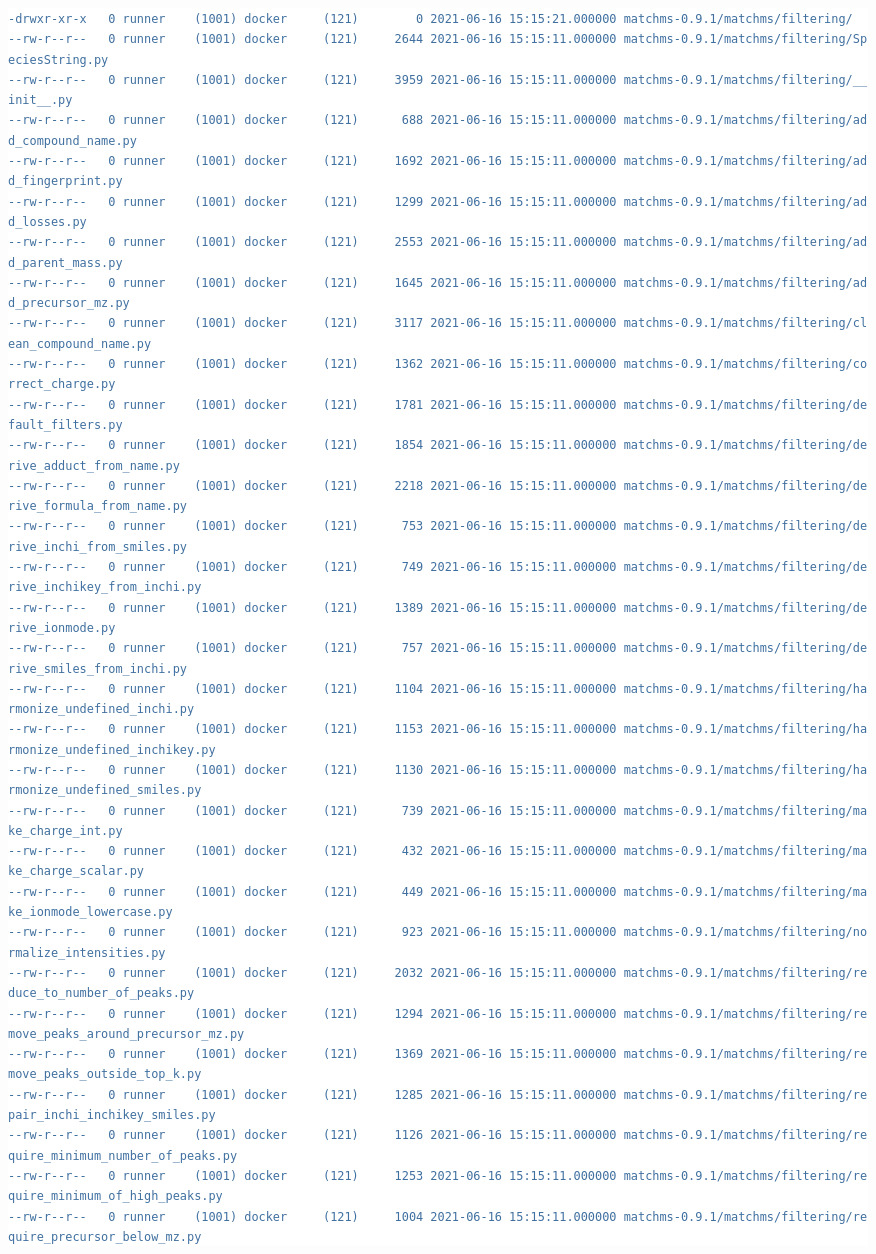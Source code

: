 ```diff
-drwxr-xr-x   0 runner    (1001) docker     (121)        0 2021-06-16 15:15:21.000000 matchms-0.9.1/matchms/filtering/
--rw-r--r--   0 runner    (1001) docker     (121)     2644 2021-06-16 15:15:11.000000 matchms-0.9.1/matchms/filtering/SpeciesString.py
--rw-r--r--   0 runner    (1001) docker     (121)     3959 2021-06-16 15:15:11.000000 matchms-0.9.1/matchms/filtering/__init__.py
--rw-r--r--   0 runner    (1001) docker     (121)      688 2021-06-16 15:15:11.000000 matchms-0.9.1/matchms/filtering/add_compound_name.py
--rw-r--r--   0 runner    (1001) docker     (121)     1692 2021-06-16 15:15:11.000000 matchms-0.9.1/matchms/filtering/add_fingerprint.py
--rw-r--r--   0 runner    (1001) docker     (121)     1299 2021-06-16 15:15:11.000000 matchms-0.9.1/matchms/filtering/add_losses.py
--rw-r--r--   0 runner    (1001) docker     (121)     2553 2021-06-16 15:15:11.000000 matchms-0.9.1/matchms/filtering/add_parent_mass.py
--rw-r--r--   0 runner    (1001) docker     (121)     1645 2021-06-16 15:15:11.000000 matchms-0.9.1/matchms/filtering/add_precursor_mz.py
--rw-r--r--   0 runner    (1001) docker     (121)     3117 2021-06-16 15:15:11.000000 matchms-0.9.1/matchms/filtering/clean_compound_name.py
--rw-r--r--   0 runner    (1001) docker     (121)     1362 2021-06-16 15:15:11.000000 matchms-0.9.1/matchms/filtering/correct_charge.py
--rw-r--r--   0 runner    (1001) docker     (121)     1781 2021-06-16 15:15:11.000000 matchms-0.9.1/matchms/filtering/default_filters.py
--rw-r--r--   0 runner    (1001) docker     (121)     1854 2021-06-16 15:15:11.000000 matchms-0.9.1/matchms/filtering/derive_adduct_from_name.py
--rw-r--r--   0 runner    (1001) docker     (121)     2218 2021-06-16 15:15:11.000000 matchms-0.9.1/matchms/filtering/derive_formula_from_name.py
--rw-r--r--   0 runner    (1001) docker     (121)      753 2021-06-16 15:15:11.000000 matchms-0.9.1/matchms/filtering/derive_inchi_from_smiles.py
--rw-r--r--   0 runner    (1001) docker     (121)      749 2021-06-16 15:15:11.000000 matchms-0.9.1/matchms/filtering/derive_inchikey_from_inchi.py
--rw-r--r--   0 runner    (1001) docker     (121)     1389 2021-06-16 15:15:11.000000 matchms-0.9.1/matchms/filtering/derive_ionmode.py
--rw-r--r--   0 runner    (1001) docker     (121)      757 2021-06-16 15:15:11.000000 matchms-0.9.1/matchms/filtering/derive_smiles_from_inchi.py
--rw-r--r--   0 runner    (1001) docker     (121)     1104 2021-06-16 15:15:11.000000 matchms-0.9.1/matchms/filtering/harmonize_undefined_inchi.py
--rw-r--r--   0 runner    (1001) docker     (121)     1153 2021-06-16 15:15:11.000000 matchms-0.9.1/matchms/filtering/harmonize_undefined_inchikey.py
--rw-r--r--   0 runner    (1001) docker     (121)     1130 2021-06-16 15:15:11.000000 matchms-0.9.1/matchms/filtering/harmonize_undefined_smiles.py
--rw-r--r--   0 runner    (1001) docker     (121)      739 2021-06-16 15:15:11.000000 matchms-0.9.1/matchms/filtering/make_charge_int.py
--rw-r--r--   0 runner    (1001) docker     (121)      432 2021-06-16 15:15:11.000000 matchms-0.9.1/matchms/filtering/make_charge_scalar.py
--rw-r--r--   0 runner    (1001) docker     (121)      449 2021-06-16 15:15:11.000000 matchms-0.9.1/matchms/filtering/make_ionmode_lowercase.py
--rw-r--r--   0 runner    (1001) docker     (121)      923 2021-06-16 15:15:11.000000 matchms-0.9.1/matchms/filtering/normalize_intensities.py
--rw-r--r--   0 runner    (1001) docker     (121)     2032 2021-06-16 15:15:11.000000 matchms-0.9.1/matchms/filtering/reduce_to_number_of_peaks.py
--rw-r--r--   0 runner    (1001) docker     (121)     1294 2021-06-16 15:15:11.000000 matchms-0.9.1/matchms/filtering/remove_peaks_around_precursor_mz.py
--rw-r--r--   0 runner    (1001) docker     (121)     1369 2021-06-16 15:15:11.000000 matchms-0.9.1/matchms/filtering/remove_peaks_outside_top_k.py
--rw-r--r--   0 runner    (1001) docker     (121)     1285 2021-06-16 15:15:11.000000 matchms-0.9.1/matchms/filtering/repair_inchi_inchikey_smiles.py
--rw-r--r--   0 runner    (1001) docker     (121)     1126 2021-06-16 15:15:11.000000 matchms-0.9.1/matchms/filtering/require_minimum_number_of_peaks.py
--rw-r--r--   0 runner    (1001) docker     (121)     1253 2021-06-16 15:15:11.000000 matchms-0.9.1/matchms/filtering/require_minimum_of_high_peaks.py
--rw-r--r--   0 runner    (1001) docker     (121)     1004 2021-06-16 15:15:11.000000 matchms-0.9.1/matchms/filtering/require_precursor_below_mz.py
```